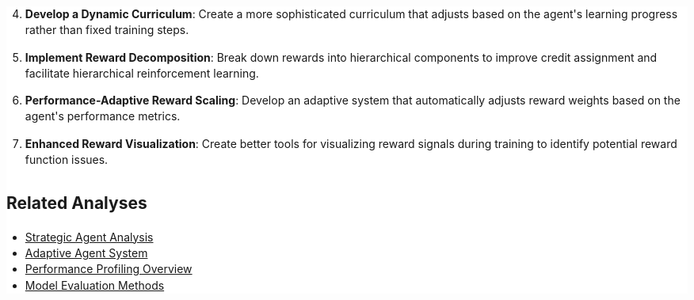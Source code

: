 4. **Develop a Dynamic Curriculum**: Create a more sophisticated curriculum that adjusts based on the agent's learning progress rather than fixed training steps.

5. **Implement Reward Decomposition**: Break down rewards into hierarchical components to improve credit assignment and facilitate hierarchical reinforcement learning.

6. **Performance-Adaptive Reward Scaling**: Develop an adaptive system that automatically adjusts reward weights based on the agent's performance metrics.

7. **Enhanced Reward Visualization**: Create better tools for visualizing reward signals during training to identify potential reward function issues.

## Related Analyses
- [Strategic Agent Analysis](strategic_agent.md)
- [Adaptive Agent System](adaptive_agent.md)
- [Performance Profiling Overview](../performance/performance_profiling.md)
- [Model Evaluation Methods](../testing/model_evaluation.md) 